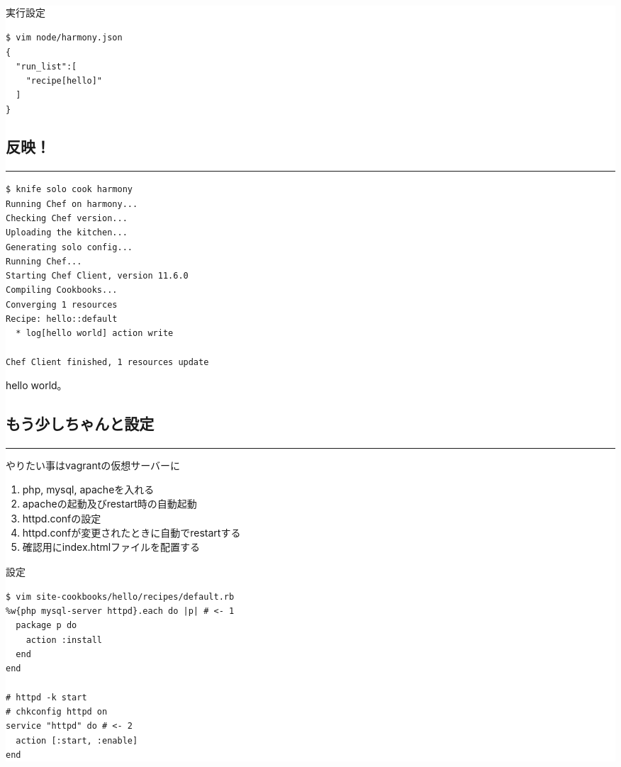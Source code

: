 実行設定

	$ vim node/harmony.json
	{
	  "run_list":[
	    "recipe[hello]"
	  ]
	}

## 反映！
***

	$ knife solo cook harmony
	Running Chef on harmony...
	Checking Chef version...
	Uploading the kitchen...
	Generating solo config...
	Running Chef...
	Starting Chef Client, version 11.6.0
	Compiling Cookbooks...
	Converging 1 resources
	Recipe: hello::default
	  * log[hello world] action write
	
	Chef Client finished, 1 resources update


hello world。

## もう少しちゃんと設定
***

やりたい事はvagrantの仮想サーバーに

1. php, mysql, apacheを入れる
2. apacheの起動及びrestart時の自動起動
3. httpd.confの設定
4. httpd.confが変更されたときに自動でrestartする
5. 確認用にindex.htmlファイルを配置する


設定

	$ vim site-cookbooks/hello/recipes/default.rb
	%w{php mysql-server httpd}.each do |p| # <- 1
	  package p do
	    action :install
	  end
	end

	# httpd -k start
	# chkconfig httpd on
	service "httpd" do # <- 2
	  action [:start, :enable]
	end
